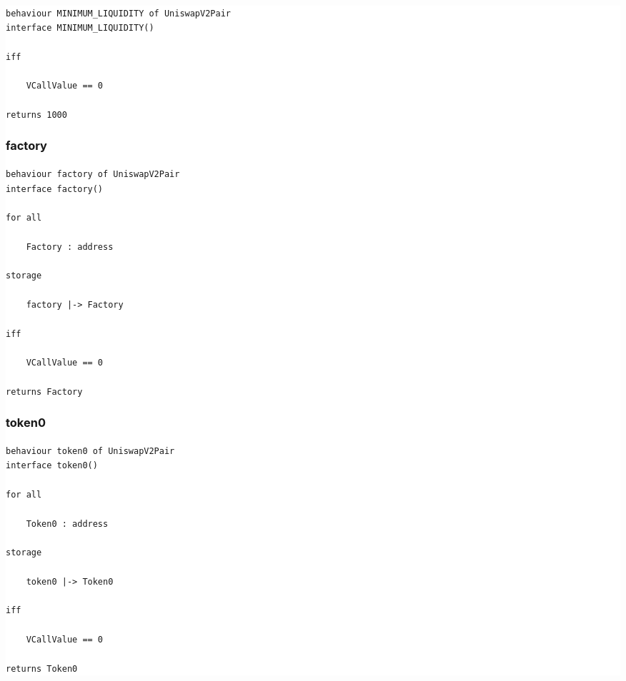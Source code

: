 ```act
behaviour MINIMUM_LIQUIDITY of UniswapV2Pair
interface MINIMUM_LIQUIDITY()

iff

    VCallValue == 0

returns 1000
```

### factory

```act
behaviour factory of UniswapV2Pair
interface factory()

for all

    Factory : address

storage

    factory |-> Factory

iff

    VCallValue == 0

returns Factory
```

### token0

```act
behaviour token0 of UniswapV2Pair
interface token0()

for all

    Token0 : address

storage

    token0 |-> Token0

iff

    VCallValue == 0

returns Token0
```
